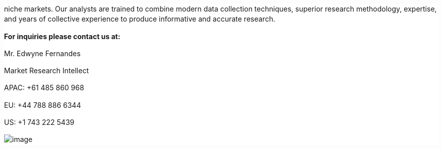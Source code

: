niche markets. Our analysts are trained to combine modern data collection techniques, superior research methodology, expertise, and years of collective experience to produce informative and accurate research.</span></p><p><strong>For inquiries please contact us at:</strong></p><p>Mr. Edwyne Fernandes</p><p>Market Research Intellect</p><p>APAC: +61 485 860 968</p><p>EU: +44 788 886 6344</p><p>US: +1 743 222 5439</p>
![image](https://github.com/user-attachments/assets/79ffac50-de7b-45a3-97e5-175beaa4f9aa)
